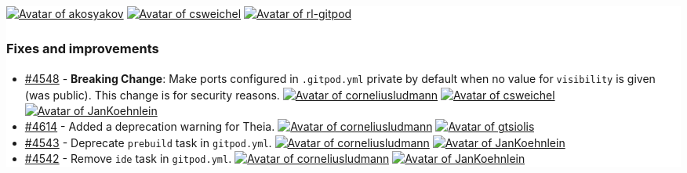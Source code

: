 <span class="inline-flex flex-wrap mr-4 px-2 bg-white rounded-xl text-dark-grey focus:bg-off-white focus:text-dark-grey hover:bg-off-white md:flex-row svelte-1qimm4u"><span class="flex-shrink-0 svelte-1qimm4u"><span class="avatars"> <a href="https://github.com/akosyakov" class="no-underline transition-none filter hover:drop-shadow showAvatar"><img src="https://github.com/akosyakov.png" alt="Avatar of akosyakov" class="inline rounded-full border border-solid border-off-white" width="24" height="24" /></a> <a href="https://github.com/csweichel" class="no-underline transition-none filter hover:drop-shadow showAvatar"><img src="https://github.com/csweichel.png" alt="Avatar of csweichel" class="inline rounded-full border border-solid border-off-white" width="24" height="24" /></a> <a href="https://github.com/rl-gitpod" class="no-underline transition-none filter hover:drop-shadow showAvatar"><img src="https://github.com/rl-gitpod.png" alt="Avatar of rl-gitpod" class="inline rounded-full border border-solid border-off-white" width="24" height="24" /></a> </span></span> </span>

### Fixes and improvements[<span class="icon icon-link"></span>](#fixes-and-improvements)

-   [\#4548](https://github.com/gitpod-io/gitpod/pull/4548) - **Breaking Change**: Make ports configured in `.gitpod.yml` private by default when no value for `visibility` is given (was public). This change is for security reasons. <span class="inline-flex flex-wrap mr-4 px-2 bg-white rounded-xl text-dark-grey focus:bg-off-white focus:text-dark-grey hover:bg-off-white md:flex-row svelte-1qimm4u"><span class="flex-shrink-0 svelte-1qimm4u"><span class="avatars"> <a href="https://github.com/corneliusludmann" class="no-underline transition-none filter hover:drop-shadow showAvatar"><img src="https://github.com/corneliusludmann.png" alt="Avatar of corneliusludmann" class="inline rounded-full border border-solid border-off-white" width="24" height="24" /></a> <a href="https://github.com/csweichel" class="no-underline transition-none filter hover:drop-shadow showAvatar"><img src="https://github.com/csweichel.png" alt="Avatar of csweichel" class="inline rounded-full border border-solid border-off-white" width="24" height="24" /></a> <a href="https://github.com/JanKoehnlein" class="no-underline transition-none filter hover:drop-shadow showAvatar"><img src="https://github.com/JanKoehnlein.png" alt="Avatar of JanKoehnlein" class="inline rounded-full border border-solid border-off-white" width="24" height="24" /></a> </span></span> </span>
-   [\#4614](https://github.com/gitpod-io/gitpod/pull/4614) - Added a deprecation warning for Theia. <span class="inline-flex flex-wrap mr-4 px-2 bg-white rounded-xl text-dark-grey focus:bg-off-white focus:text-dark-grey hover:bg-off-white md:flex-row svelte-1qimm4u"><span class="flex-shrink-0 svelte-1qimm4u"><span class="avatars"> <a href="https://github.com/corneliusludmann" class="no-underline transition-none filter hover:drop-shadow showAvatar"><img src="https://github.com/corneliusludmann.png" alt="Avatar of corneliusludmann" class="inline rounded-full border border-solid border-off-white" width="24" height="24" /></a> <a href="https://github.com/gtsiolis" class="no-underline transition-none filter hover:drop-shadow showAvatar"><img src="https://github.com/gtsiolis.png" alt="Avatar of gtsiolis" class="inline rounded-full border border-solid border-off-white" width="24" height="24" /></a> </span></span> </span>
-   [\#4543](https://github.com/gitpod-io/gitpod/pull/4543) - Deprecate `prebuild` task in `gitpod.yml`. <span class="inline-flex flex-wrap mr-4 px-2 bg-white rounded-xl text-dark-grey focus:bg-off-white focus:text-dark-grey hover:bg-off-white md:flex-row svelte-1qimm4u"><span class="flex-shrink-0 svelte-1qimm4u"><span class="avatars"> <a href="https://github.com/corneliusludmann" class="no-underline transition-none filter hover:drop-shadow showAvatar"><img src="https://github.com/corneliusludmann.png" alt="Avatar of corneliusludmann" class="inline rounded-full border border-solid border-off-white" width="24" height="24" /></a> <a href="https://github.com/JanKoehnlein" class="no-underline transition-none filter hover:drop-shadow showAvatar"><img src="https://github.com/JanKoehnlein.png" alt="Avatar of JanKoehnlein" class="inline rounded-full border border-solid border-off-white" width="24" height="24" /></a> </span></span> </span>
-   [\#4542](https://github.com/gitpod-io/gitpod/pull/4542) - Remove `ide` task in `gitpod.yml`. <span class="inline-flex flex-wrap mr-4 px-2 bg-white rounded-xl text-dark-grey focus:bg-off-white focus:text-dark-grey hover:bg-off-white md:flex-row svelte-1qimm4u"><span class="flex-shrink-0 svelte-1qimm4u"><span class="avatars"> <a href="https://github.com/corneliusludmann" class="no-underline transition-none filter hover:drop-shadow showAvatar"><img src="https://github.com/corneliusludmann.png" alt="Avatar of corneliusludmann" class="inline rounded-full border border-solid border-off-white" width="24" height="24" /></a> <a href="https://github.com/JanKoehnlein" class="no-underline transition-none filter hover:drop-shadow showAvatar"><img src="https://github.com/JanKoehnlein.png" alt="Avatar of JanKoehnlein" class="inline rounded-full border border-solid border-off-white" width="24" height="24" /></a> </span></span> </span>